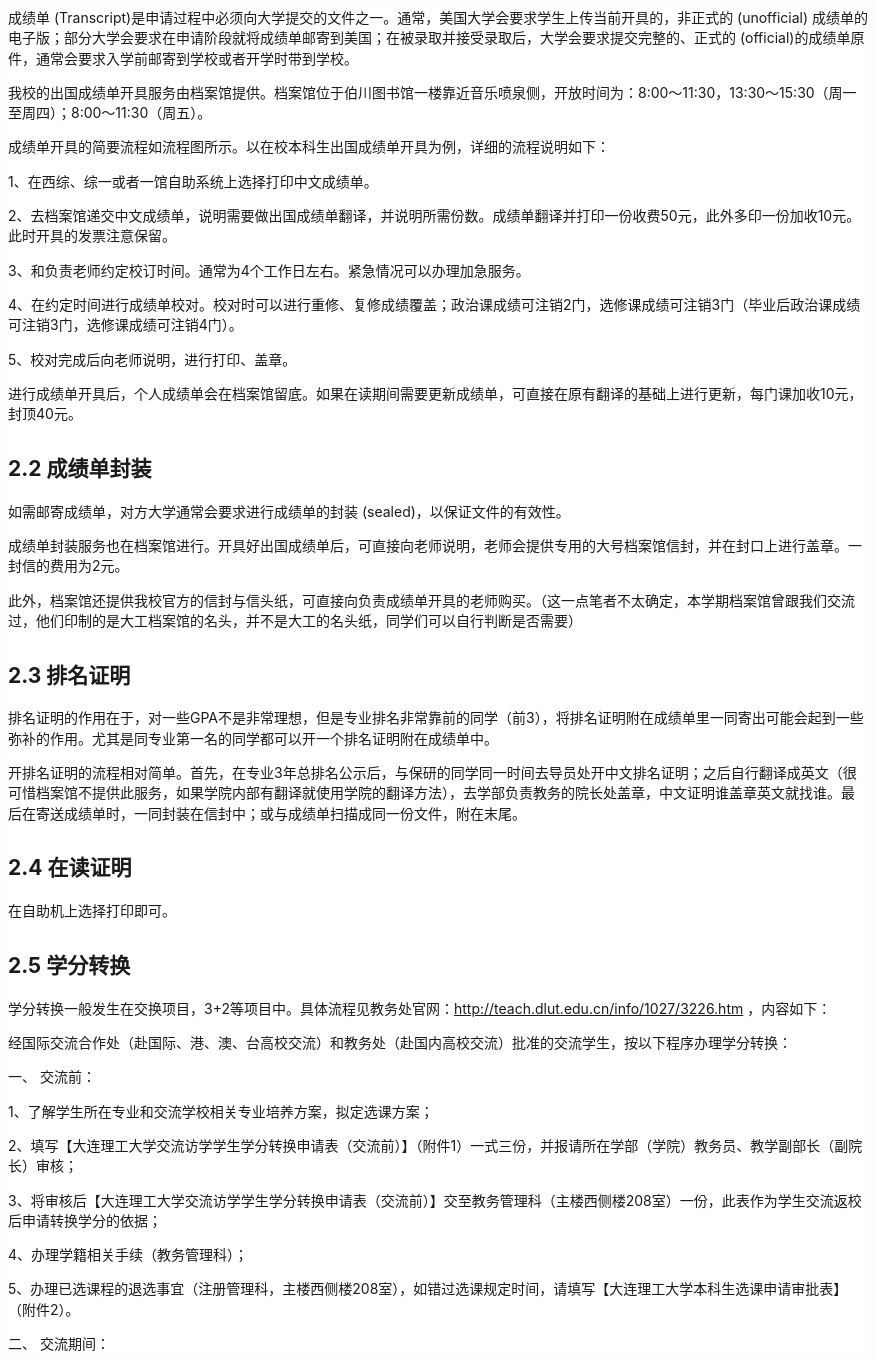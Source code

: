 成绩单 (Transcript)是申请过程中必须向大学提交的文件之一。通常，美国大学会要求学生上传当前开具的，非正式的 (unofficial) 成绩单的电子版；部分大学会要求在申请阶段就将成绩单邮寄到美国；在被录取并接受录取后，大学会要求提交完整的、正式的 (official)的成绩单原件，通常会要求入学前邮寄到学校或者开学时带到学校。

我校的出国成绩单开具服务由档案馆提供。档案馆位于伯川图书馆一楼靠近音乐喷泉侧，开放时间为：8:00～11:30，13:30～15:30（周一至周四）；8:00～11:30（周五）。

成绩单开具的简要流程如流程图所示。以在校本科生出国成绩单开具为例，详细的流程说明如下：

1、在西综、综一或者一馆自助系统上选择打印中文成绩单。

2、去档案馆递交中文成绩单，说明需要做出国成绩单翻译，并说明所需份数。成绩单翻译并打印一份收费50元，此外多印一份加收10元。此时开具的发票注意保留。

3、和负责老师约定校订时间。通常为4个工作日左右。紧急情况可以办理加急服务。

4、在约定时间进行成绩单校对。校对时可以进行重修、复修成绩覆盖；政治课成绩可注销2门，选修课成绩可注销3门（毕业后政治课成绩可注销3门，选修课成绩可注销4门）。

5、校对完成后向老师说明，进行打印、盖章。

进行成绩单开具后，个人成绩单会在档案馆留底。如果在读期间需要更新成绩单，可直接在原有翻译的基础上进行更新，每门课加收10元，封顶40元。

2.2 成绩单封装
--------------

如需邮寄成绩单，对方大学通常会要求进行成绩单的封装 (sealed)，以保证文件的有效性。

成绩单封装服务也在档案馆进行。开具好出国成绩单后，可直接向老师说明，老师会提供专用的大号档案馆信封，并在封口上进行盖章。一封信的费用为2元。

此外，档案馆还提供我校官方的信封与信头纸，可直接向负责成绩单开具的老师购买。（这一点笔者不太确定，本学期档案馆曾跟我们交流过，他们印制的是大工档案馆的名头，并不是大工的名头纸，同学们可以自行判断是否需要）

2.3 排名证明
------------

排名证明的作用在于，对一些GPA不是非常理想，但是专业排名非常靠前的同学（前3），将排名证明附在成绩单里一同寄出可能会起到一些弥补的作用。尤其是同专业第一名的同学都可以开一个排名证明附在成绩单中。

开排名证明的流程相对简单。首先，在专业3年总排名公示后，与保研的同学同一时间去导员处开中文排名证明；之后自行翻译成英文（很可惜档案馆不提供此服务，如果学院内部有翻译就使用学院的翻译方法），去学部负责教务的院长处盖章，中文证明谁盖章英文就找谁。最后在寄送成绩单时，一同封装在信封中；或与成绩单扫描成同一份文件，附在末尾。

2.4 在读证明
------------

在自助机上选择打印即可。

2.5 学分转换
------------

学分转换一般发生在交换项目，3+2等项目中。具体流程见教务处官网：<http://teach.dlut.edu.cn/info/1027/3226.htm> ，内容如下：

经国际交流合作处（赴国际、港、澳、台高校交流）和教务处（赴国内高校交流）批准的交流学生，按以下程序办理学分转换：

一、 交流前：

1、了解学生所在专业和交流学校相关专业培养方案，拟定选课方案；

2、填写【大连理工大学交流访学学生学分转换申请表（交流前）】（附件1）一式三份，并报请所在学部（学院）教务员、教学副部长（副院长）审核；

3、将审核后【大连理工大学交流访学学生学分转换申请表（交流前）】交至教务管理科（主楼西侧楼208室）一份，此表作为学生交流返校后申请转换学分的依据；

4、办理学籍相关手续（教务管理科）；

5、办理已选课程的退选事宜（注册管理科，主楼西侧楼208室），如错过选课规定时间，请填写【大连理工大学本科生选课申请审批表】（附件2）。

二、 交流期间：
